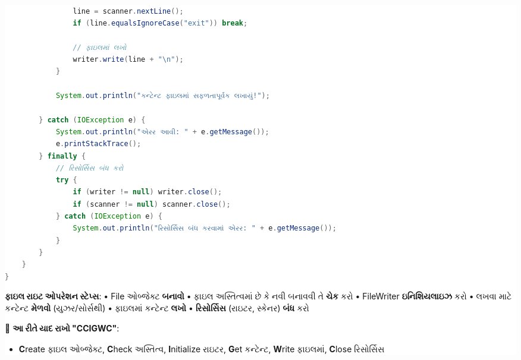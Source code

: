 ```java
                line = scanner.nextLine();
                if (line.equalsIgnoreCase("exit")) break;
                
                // ફાઇલમાં લખો
                writer.write(line + "\n");
            }
            
            System.out.println("કન્ટેન્ટ ફાઇલમાં સફળતાપૂર્વક લખાયું!");
            
        } catch (IOException e) {
            System.out.println("એરર આવી: " + e.getMessage());
            e.printStackTrace();
        } finally {
            // રિસોર્સિસ બંધ કરો
            try {
                if (writer != null) writer.close();
                if (scanner != null) scanner.close();
            } catch (IOException e) {
                System.out.println("રિસોર્સિસ બંધ કરવામાં એરર: " + e.getMessage());
            }
        }
    }
}
```

**ફાઇલ રાઇટ ઓપરેશન સ્ટેપ્સ**:
• File ઓબ્જેક્ટ **બનાવો**
• ફાઇલ અસ્તિત્વમાં છે કે નવી બનાવવી તે **ચેક** કરો
• FileWriter **ઇનિશિયલાઇઝ** કરો
• લખવા માટે કન્ટેન્ટ **મેળવો** (યુઝર/સોર્સથી)
• ફાઇલમાં કન્ટેન્ટ **લખો**
• **રિસોર્સિસ** (રાઇટર, સ્કેનર) **બંધ** કરો

📝 **આ રીતે યાદ રાખો "CCIGWC"**:

- **C**reate ફાઇલ ઓબ્જેક્ટ, **C**heck અસ્તિત્વ, **I**nitialize રાઇટર, **G**et કન્ટેન્ટ, **W**rite ફાઇલમાં, **C**lose રિસોર્સિસ
